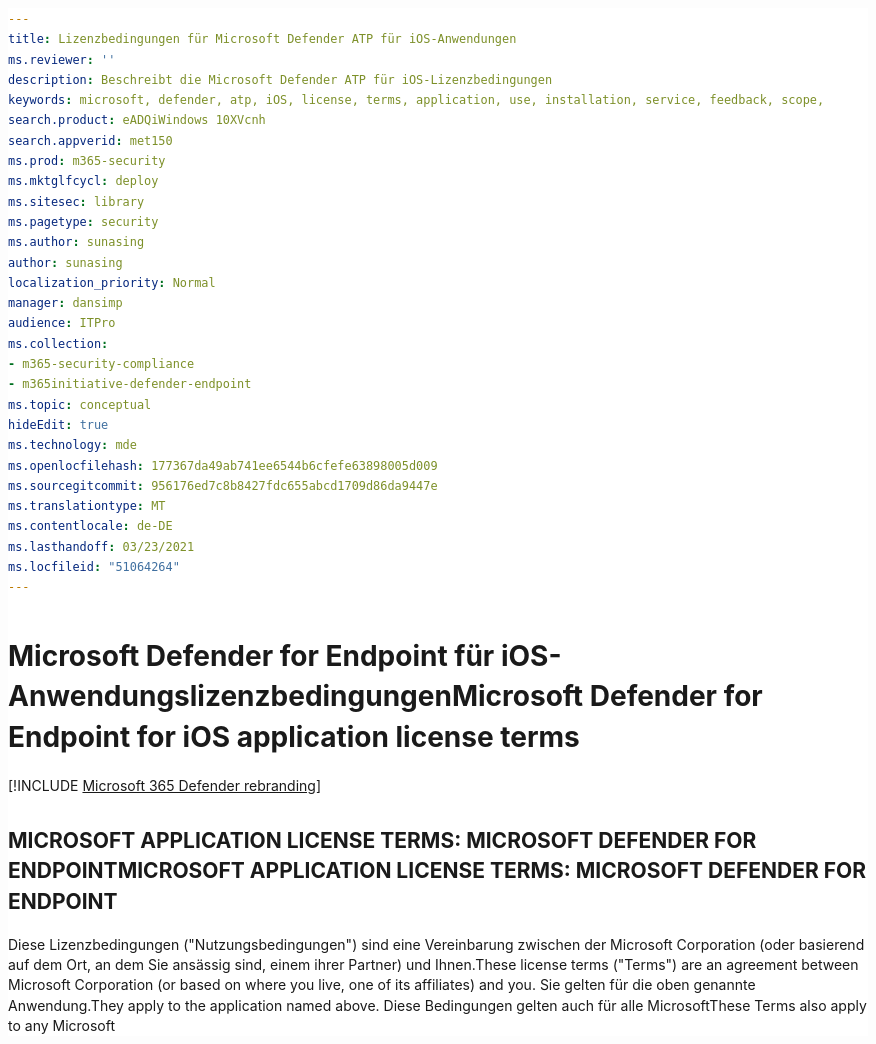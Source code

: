 ```yaml
---
title: Lizenzbedingungen für Microsoft Defender ATP für iOS-Anwendungen
ms.reviewer: ''
description: Beschreibt die Microsoft Defender ATP für iOS-Lizenzbedingungen
keywords: microsoft, defender, atp, iOS, license, terms, application, use, installation, service, feedback, scope,
search.product: eADQiWindows 10XVcnh
search.appverid: met150
ms.prod: m365-security
ms.mktglfcycl: deploy
ms.sitesec: library
ms.pagetype: security
ms.author: sunasing
author: sunasing
localization_priority: Normal
manager: dansimp
audience: ITPro
ms.collection:
- m365-security-compliance
- m365initiative-defender-endpoint
ms.topic: conceptual
hideEdit: true
ms.technology: mde
ms.openlocfilehash: 177367da49ab741ee6544b6cfefe63898005d009
ms.sourcegitcommit: 956176ed7c8b8427fdc655abcd1709d86da9447e
ms.translationtype: MT
ms.contentlocale: de-DE
ms.lasthandoff: 03/23/2021
ms.locfileid: "51064264"
---
```

# <a name="microsoft-defender-for-endpoint-for-ios-application-license-terms"></a><span data-ttu-id="3fa80-104">Microsoft Defender for Endpoint für iOS-Anwendungslizenzbedingungen</span><span class="sxs-lookup"><span data-stu-id="3fa80-104">Microsoft Defender for Endpoint for iOS application license terms</span></span>

[!INCLUDE [Microsoft 365 Defender rebranding](../../includes/microsoft-defender.md)]


## <a name="microsoft-application-license-terms-microsoft-defender-for-endpoint"></a><span data-ttu-id="3fa80-105">MICROSOFT APPLICATION LICENSE TERMS: MICROSOFT DEFENDER FOR ENDPOINT</span><span class="sxs-lookup"><span data-stu-id="3fa80-105">MICROSOFT APPLICATION LICENSE TERMS: MICROSOFT DEFENDER FOR ENDPOINT</span></span>

<span data-ttu-id="3fa80-106">Diese Lizenzbedingungen ("Nutzungsbedingungen") sind eine Vereinbarung zwischen der Microsoft Corporation (oder basierend auf dem Ort, an dem Sie ansässig sind, einem ihrer Partner) und Ihnen.</span><span class="sxs-lookup"><span data-stu-id="3fa80-106">These license terms ("Terms") are an agreement between Microsoft Corporation (or based on where you live, one of its affiliates) and you.</span></span> <span data-ttu-id="3fa80-107">Sie gelten für die oben genannte Anwendung.</span><span class="sxs-lookup"><span data-stu-id="3fa80-107">They apply to the application named above.</span></span> <span data-ttu-id="3fa80-108">Diese Bedingungen gelten auch für alle Microsoft</span><span class="sxs-lookup"><span data-stu-id="3fa80-108">These Terms also apply to any Microsoft</span></span>
